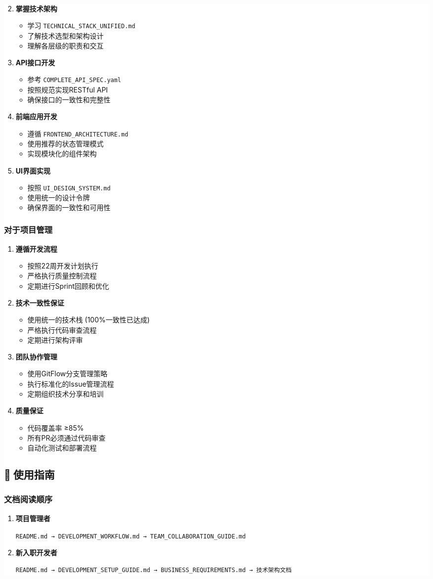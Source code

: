 2. **掌握技术架构**
   - 学习 `TECHNICAL_STACK_UNIFIED.md`
   - 了解技术选型和架构设计
   - 理解各层级的职责和交互

3. **API接口开发**
   - 参考 `COMPLETE_API_SPEC.yaml`
   - 按照规范实现RESTful API
   - 确保接口的一致性和完整性

4. **前端应用开发**
   - 遵循 `FRONTEND_ARCHITECTURE.md`
   - 使用推荐的状态管理模式
   - 实现模块化的组件架构

5. **UI界面实现**
   - 按照 `UI_DESIGN_SYSTEM.md`
   - 使用统一的设计令牌
   - 确保界面的一致性和可用性

### 对于项目管理

1. **遵循开发流程**
   - 按照22周开发计划执行
   - 严格执行质量控制流程
   - 定期进行Sprint回顾和优化

2. **技术一致性保证**
   - 使用统一的技术栈 (100%一致性已达成)
   - 严格执行代码审查流程
   - 定期进行架构评审

3. **团队协作管理**
   - 使用GitFlow分支管理策略
   - 执行标准化的Issue管理流程
   - 定期组织技术分享和培训

4. **质量保证**
   - 代码覆盖率 ≥85%
   - 所有PR必须通过代码审查
   - 自动化测试和部署流程

## 📖 使用指南

### 文档阅读顺序

1. **项目管理者**
   ```
   README.md → DEVELOPMENT_WORKFLOW.md → TEAM_COLLABORATION_GUIDE.md
   ```

2. **新入职开发者**
   ```
   README.md → DEVELOPMENT_SETUP_GUIDE.md → BUSINESS_REQUIREMENTS.md → 技术架构文档
   ```
